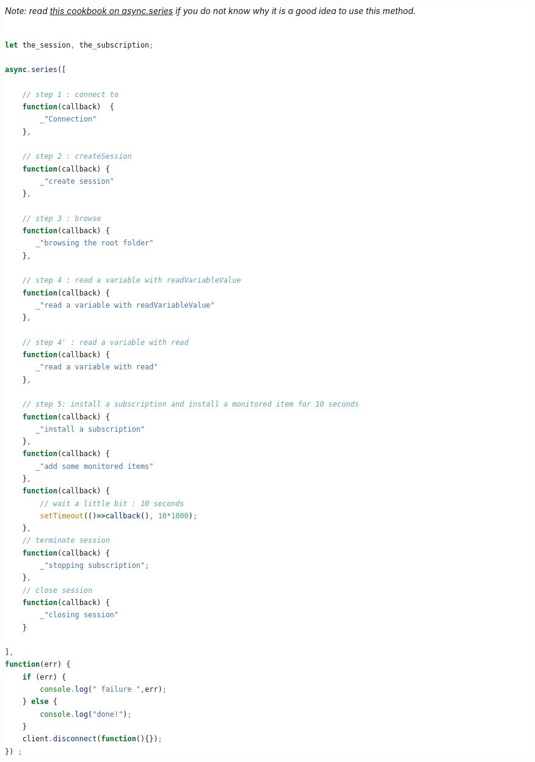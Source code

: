 _Note: read [this cookbook on async.series](http://www.sebastianseilund.com/nodejs-async-in-practice) if you do not know why it is a good idea to use this method._

```javascript

let the_session, the_subscription;

async.series([

    // step 1 : connect to
    function(callback)  {
        _"Connection"
    },

    // step 2 : createSession
    function(callback) {
        _"create session"
    },

    // step 3 : browse
    function(callback) {
       _"browsing the root folder"
    },

    // step 4 : read a variable with readVariableValue
    function(callback) {
       _"read a variable with readVariableValue"
    },

    // step 4' : read a variable with read
    function(callback) {
       _"read a variable with read"
    },

    // step 5: install a subscription and install a monitored item for 10 seconds
    function(callback) {
       _"install a subscription"
    },
    function(callback) {
       _"add some monitored items"
    },
    function(callback) {
        // wait a little bit : 10 seconds
        setTimeout(()=>callback(), 10*1000);
    },
    // terminate session
    function(callback) {
        _"stopping subscription";
    },
    // close session
    function(callback) {
        _"closing session"
    }

],
function(err) {
    if (err) {
        console.log(" failure ",err);
    } else {
        console.log("done!");
    }
    client.disconnect(function(){});
}) ;
```
